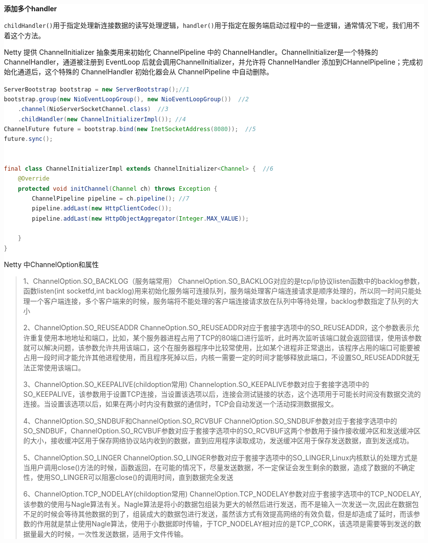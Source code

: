 **添加多个handler**

 `childHandler()`用于指定处理新连接数据的读写处理逻辑，`handler()`用于指定在服务端启动过程中的一些逻辑，通常情况下呢，我们用不着这个方法。 

 Netty 提供 ChannelInitializer 抽象类用来初始化 ChannelPipeline 中的 ChannelHandler。ChannelInitializer是一个特殊的 ChannelHandler，通道被注册到 EventLoop 后就会调用ChannelInitializer，并允许将 ChannelHandler 添加到CHannelPipeline；完成初始化通道后，这个特殊的 ChannelHandler 初始化器会从 ChannelPipeline 中自动删除。 

```java
ServerBootstrap bootstrap = new ServerBootstrap();//1
bootstrap.group(new NioEventLoopGroup(), new NioEventLoopGroup())  //2
    .channel(NioServerSocketChannel.class)  //3
    .childHandler(new ChannelInitializerImpl()); //4
ChannelFuture future = bootstrap.bind(new InetSocketAddress(8080));  //5
future.sync();


final class ChannelInitializerImpl extends ChannelInitializer<Channel> {  //6
    @Override
    protected void initChannel(Channel ch) throws Exception {
        ChannelPipeline pipeline = ch.pipeline(); //7
        pipeline.addLast(new HttpClientCodec());
        pipeline.addLast(new HttpObjectAggregator(Integer.MAX_VALUE));

    }
}
```

Netty 中ChannelOption和属性

> 1、ChannelOption.SO_BACKLOG（服务端常用）
> ChannelOption.SO_BACKLOG对应的是tcp/ip协议listen函数中的backlog参数，函数listen(int socketfd,int backlog)用来初始化服务端可连接队列，服务端处理客户端连接请求是顺序处理的，所以同一时间只能处理一个客户端连接，多个客户端来的时候，服务端将不能处理的客户端连接请求放在队列中等待处理，backlog参数指定了队列的大小
>
> 2、ChannelOption.SO_REUSEADDR
> ChanneOption.SO_REUSEADDR对应于套接字选项中的SO_REUSEADDR，这个参数表示允许重复使用本地地址和端口，比如，某个服务器进程占用了TCP的80端口进行监听，此时再次监听该端口就会返回错误，使用该参数就可以解决问题，该参数允许共用该端口，这个在服务器程序中比较常使用，比如某个进程非正常退出，该程序占用的端口可能要被占用一段时间才能允许其他进程使用，而且程序死掉以后，内核一需要一定的时间才能够释放此端口，不设置SO_REUSEADDR就无法正常使用该端口。
>
> 3、ChannelOption.SO_KEEPALIVE(childoption常用)
> Channeloption.SO_KEEPALIVE参数对应于套接字选项中的SO_KEEPALIVE，该参数用于设置TCP连接，当设置该选项以后，连接会测试链接的状态，这个选项用于可能长时间没有数据交流的连接。当设置该选项以后，如果在两小时内没有数据的通信时，TCP会自动发送一个活动探测数据报文。
>
> 4、ChannelOption.SO_SNDBUF和ChannelOption.SO_RCVBUF
> ChannelOption.SO_SNDBUF参数对应于套接字选项中的SO_SNDBUF，ChannelOption.SO_RCVBUF参数对应于套接字选项中的SO_RCVBUF这两个参数用于操作接收缓冲区和发送缓冲区的大小，接收缓冲区用于保存网络协议站内收到的数据，直到应用程序读取成功，发送缓冲区用于保存发送数据，直到发送成功。
>
> 5、ChannelOption.SO_LINGER
> ChannelOption.SO_LINGER参数对应于套接字选项中的SO_LINGER,Linux内核默认的处理方式是当用户调用close()方法的时候，函数返回，在可能的情况下，尽量发送数据，不一定保证会发生剩余的数据，造成了数据的不确定性，使用SO_LINGER可以阻塞close()的调用时间，直到数据完全发送
>
> 6、ChannelOption.TCP_NODELAY(childoption常用)
> ChannelOption.TCP_NODELAY参数对应于套接字选项中的TCP_NODELAY,该参数的使用与Nagle算法有关。Nagle算法是将小的数据包组装为更大的帧然后进行发送，而不是输入一次发送一次,因此在数据包不足的时候会等待其他数据的到了，组装成大的数据包进行发送，虽然该方式有效提高网络的有效负载，但是却造成了延时，而该参数的作用就是禁止使用Nagle算法，使用于小数据即时传输，于TCP_NODELAY相对应的是TCP_CORK，该选项是需要等到发送的数据量最大的时候，一次性发送数据，适用于文件传输。

